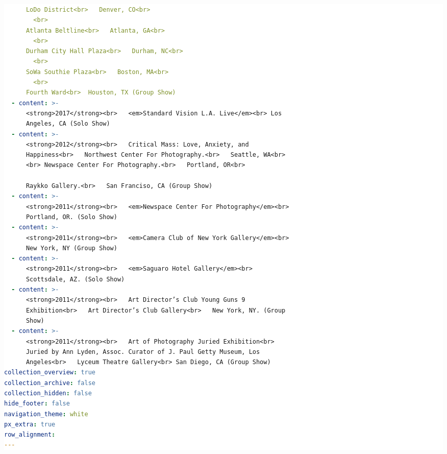 ```yaml
      LoDo District<br>   Denver, CO<br>  
        <br>
      Atlanta Beltline<br>   Atlanta, GA<br>  
        <br>
      Durham City Hall Plaza<br>   Durham, NC<br>  
        <br>
      SoWa Southie Plaza<br>   Boston, MA<br>  
        <br>
      Fourth Ward<br>  Houston, TX (Group Show)
  - content: >-
      <strong>2017</strong><br>   <em>Standard Vision L.A. Live</em><br> Los
      Angeles, CA (Solo Show)
  - content: >-
      <strong>2012</strong><br>   Critical Mass: Love, Anxiety, and
      Happiness<br>   Northwest Center For Photography.<br>   Seattle, WA<br>
      <br> Newspace Center For Photography.<br>   Portland, OR<br>

      Raykko Gallery.<br>   San Franciso, CA (Group Show)
  - content: >-
      <strong>2011</strong><br>   <em>Newspace Center For Photography</em><br>  
      Portland, OR. (Solo Show)
  - content: >-
      <strong>2011</strong><br>   <em>Camera Club of New York Gallery</em><br>
      New York, NY (Group Show)
  - content: >-
      <strong>2011</strong><br>   <em>Saguaro Hotel Gallery</em><br>  
      Scottsdale, AZ. (Solo Show)
  - content: >-
      <strong>2011</strong><br>   Art Director’s Club Young Guns 9
      Exhibition<br>   Art Director’s Club Gallery<br>   New York, NY. (Group
      Show)
  - content: >-
      <strong>2011</strong><br>   Art of Photography Juried Exhibition<br>  
      Juried by Ann Lyden, Assoc. Curator of J. Paul Getty Museum, Los
      Angeles<br>   Lyceum Theatre Gallery<br> San Diego, CA (Group Show)
collection_overview: true
collection_archive: false
collection_hidden: false
hide_footer: false
navigation_theme: white
px_extra: true
row_alignment:
---
```


